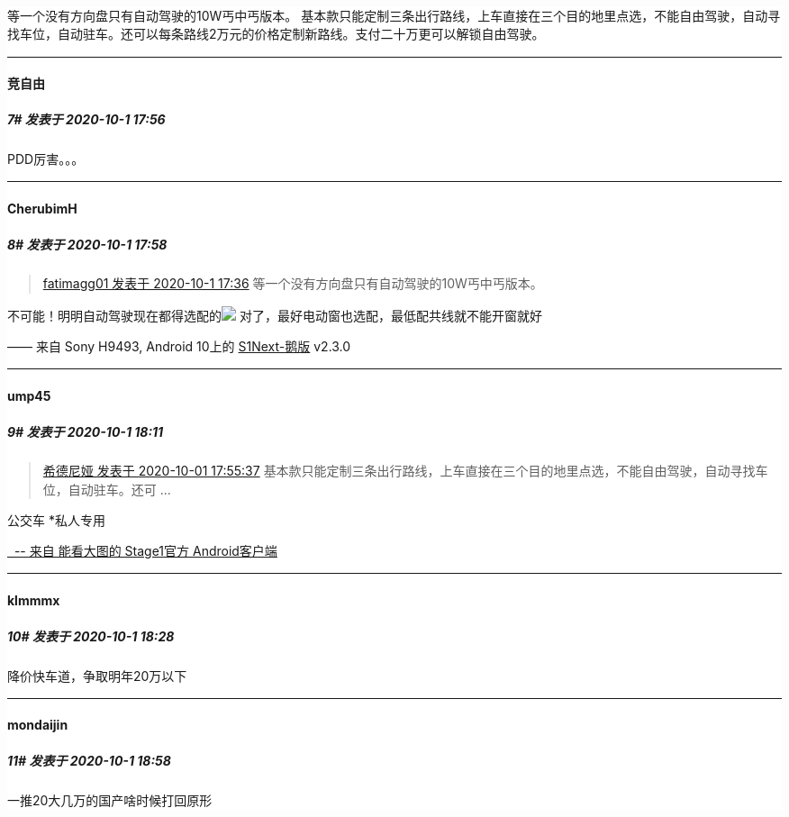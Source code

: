 等一个没有方向盘只有自动驾驶的10W丐中丐版本。</blockquote>
基本款只能定制三条出行路线，上车直接在三个目的地里点选，不能自由驾驶，自动寻找车位，自动驻车。还可以每条路线2万元的价格定制新路线。支付二十万更可以解锁自由驾驶。


-----

####  竞自由  
##### 7#       发表于 2020-10-1 17:56


PDD厉害。。。


-----

####  CherubimH  
##### 8#       发表于 2020-10-1 17:58


<blockquote><a href="httphttps://bbs.saraba1st.com/2b/forum.php?mod=redirect&amp;goto=findpost&amp;pid=48920930&amp;ptid=1962903" target="_blank">fatimagg01 发表于 2020-10-1 17:36</a>
等一个没有方向盘只有自动驾驶的10W丐中丐版本。</blockquote>
不可能！明明自动驾驶现在都得选配的<img src="https://static.saraba1st.com/image/smiley/face2017/127.png" referrerpolicy="no-referrer">
对了，最好电动窗也选配，最低配共线就不能开窗就好

—— 来自 Sony H9493, Android 10上的 [S1Next-鹅版](https://github.com/ykrank/S1-Next/releases) v2.3.0


-----

####  ump45  
##### 9#       发表于 2020-10-1 18:11


<blockquote><a href="httphttps://bbs.saraba1st.com/2b/forum.php?mod=redirect&amp;goto=findpost&amp;pid=48921144&amp;ptid=1962903" target="_blank">希德尼娅 发表于 2020-10-01 17:55:37</a>
基本款只能定制三条出行路线，上车直接在三个目的地里点选，不能自由驾驶，自动寻找车位，自动驻车。还可 ...</blockquote>公交车 *私人专用

[  -- 来自 能看大图的 Stage1官方 Android客户端](https://www.coolapk.com/apk/140634)


-----

####  klmmmx  
##### 10#       发表于 2020-10-1 18:28


降价快车道，争取明年20万以下


-----

####  mondaijin  
##### 11#       发表于 2020-10-1 18:58


一推20大几万的国产啥时候打回原形

